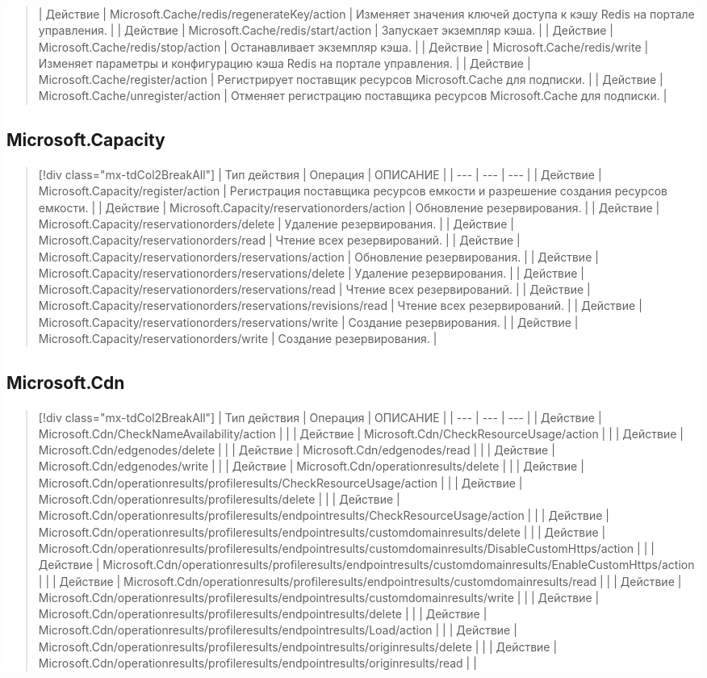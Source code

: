 > | Действие | Microsoft.Cache/redis/regenerateKey/action | Изменяет значения ключей доступа к кэшу Redis на портале управления. |
> | Действие | Microsoft.Cache/redis/start/action | Запускает экземпляр кэша. |
> | Действие | Microsoft.Cache/redis/stop/action | Останавливает экземпляр кэша. |
> | Действие | Microsoft.Cache/redis/write | Изменяет параметры и конфигурацию кэша Redis на портале управления. |
> | Действие | Microsoft.Cache/register/action | Регистрирует поставщик ресурсов Microsoft.Cache для подписки. |
> | Действие | Microsoft.Cache/unregister/action | Отменяет регистрацию поставщика ресурсов Microsoft.Cache для подписки. |

## <a name="microsoftcapacity"></a>Microsoft.Capacity

> [!div class="mx-tdCol2BreakAll"]
> | Тип действия | Операция | ОПИСАНИЕ |
> | --- | --- | --- |
> | Действие | Microsoft.Capacity/register/action | Регистрация поставщика ресурсов емкости и разрешение создания ресурсов емкости. |
> | Действие | Microsoft.Capacity/reservationorders/action | Обновление резервирования. |
> | Действие | Microsoft.Capacity/reservationorders/delete | Удаление резервирования. |
> | Действие | Microsoft.Capacity/reservationorders/read | Чтение всех резервирований. |
> | Действие | Microsoft.Capacity/reservationorders/reservations/action | Обновление резервирования. |
> | Действие | Microsoft.Capacity/reservationorders/reservations/delete | Удаление резервирования. |
> | Действие | Microsoft.Capacity/reservationorders/reservations/read | Чтение всех резервирований. |
> | Действие | Microsoft.Capacity/reservationorders/reservations/revisions/read | Чтение всех резервирований. |
> | Действие | Microsoft.Capacity/reservationorders/reservations/write | Создание резервирования. |
> | Действие | Microsoft.Capacity/reservationorders/write | Создание резервирования. |

## <a name="microsoftcdn"></a>Microsoft.Cdn

> [!div class="mx-tdCol2BreakAll"]
> | Тип действия | Операция | ОПИСАНИЕ |
> | --- | --- | --- |
> | Действие | Microsoft.Cdn/CheckNameAvailability/action |  |
> | Действие | Microsoft.Cdn/CheckResourceUsage/action |  |
> | Действие | Microsoft.Cdn/edgenodes/delete |  |
> | Действие | Microsoft.Cdn/edgenodes/read |  |
> | Действие | Microsoft.Cdn/edgenodes/write |  |
> | Действие | Microsoft.Cdn/operationresults/delete |  |
> | Действие | Microsoft.Cdn/operationresults/profileresults/CheckResourceUsage/action |  |
> | Действие | Microsoft.Cdn/operationresults/profileresults/delete |  |
> | Действие | Microsoft.Cdn/operationresults/profileresults/endpointresults/CheckResourceUsage/action |  |
> | Действие | Microsoft.Cdn/operationresults/profileresults/endpointresults/customdomainresults/delete |  |
> | Действие | Microsoft.Cdn/operationresults/profileresults/endpointresults/customdomainresults/DisableCustomHttps/action |  |
> | Действие | Microsoft.Cdn/operationresults/profileresults/endpointresults/customdomainresults/EnableCustomHttps/action |  |
> | Действие | Microsoft.Cdn/operationresults/profileresults/endpointresults/customdomainresults/read |  |
> | Действие | Microsoft.Cdn/operationresults/profileresults/endpointresults/customdomainresults/write |  |
> | Действие | Microsoft.Cdn/operationresults/profileresults/endpointresults/delete |  |
> | Действие | Microsoft.Cdn/operationresults/profileresults/endpointresults/Load/action |  |
> | Действие | Microsoft.Cdn/operationresults/profileresults/endpointresults/originresults/delete |  |
> | Действие | Microsoft.Cdn/operationresults/profileresults/endpointresults/originresults/read |  |